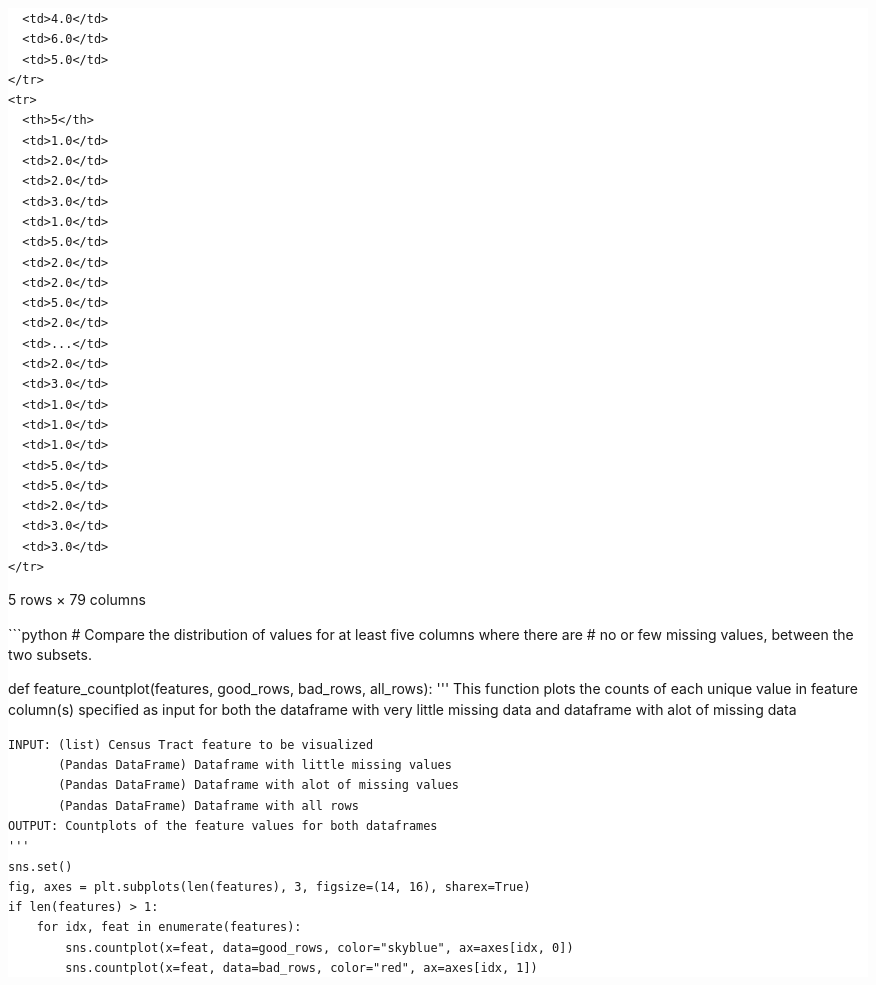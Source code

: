       <td>4.0</td>
      <td>6.0</td>
      <td>5.0</td>
    </tr>
    <tr>
      <th>5</th>
      <td>1.0</td>
      <td>2.0</td>
      <td>2.0</td>
      <td>3.0</td>
      <td>1.0</td>
      <td>5.0</td>
      <td>2.0</td>
      <td>2.0</td>
      <td>5.0</td>
      <td>2.0</td>
      <td>...</td>
      <td>2.0</td>
      <td>3.0</td>
      <td>1.0</td>
      <td>1.0</td>
      <td>1.0</td>
      <td>5.0</td>
      <td>5.0</td>
      <td>2.0</td>
      <td>3.0</td>
      <td>3.0</td>
    </tr>
  </tbody>
</table>
<p>5 rows × 79 columns</p>
</div>
</div>


</div>
</div>
</div>



<div markdown="1" class="cell code_cell">
<div class="input_area" markdown="1">
```python
# Compare the distribution of values for at least five columns where there are
# no or few missing values, between the two subsets.

def feature_countplot(features, good_rows, bad_rows, all_rows):
    '''
    This function plots the counts of each unique value in 
    feature column(s) specified as input for both the dataframe
    with very little missing data and dataframe with alot of 
    missing data

    INPUT: (list) Census Tract feature to be visualized
           (Pandas DataFrame) Dataframe with little missing values
           (Pandas DataFrame) Dataframe with alot of missing values
           (Pandas DataFrame) Dataframe with all rows
    OUTPUT: Countplots of the feature values for both dataframes
    '''
    sns.set()
    fig, axes = plt.subplots(len(features), 3, figsize=(14, 16), sharex=True)
    if len(features) > 1:
        for idx, feat in enumerate(features):
            sns.countplot(x=feat, data=good_rows, color="skyblue", ax=axes[idx, 0])
            sns.countplot(x=feat, data=bad_rows, color="red", ax=axes[idx, 1])
```